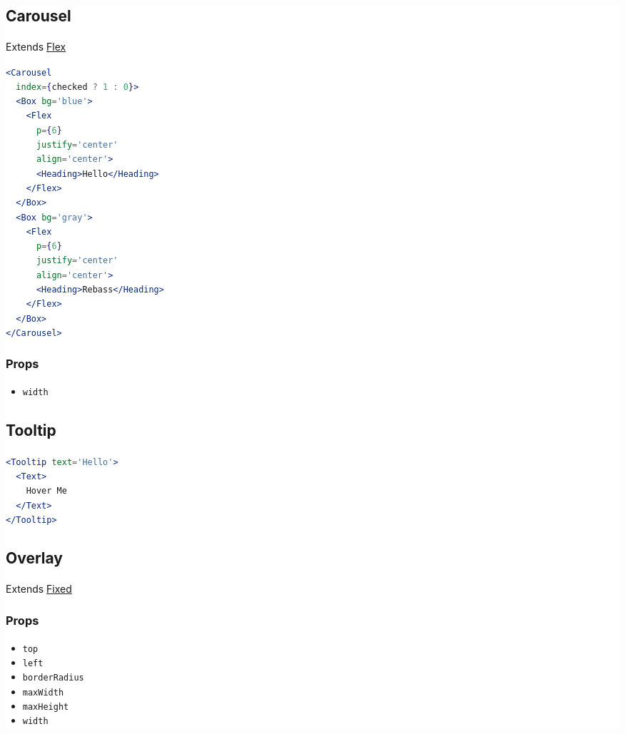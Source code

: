 ## Carousel

Extends [Flex](#flex)

```jsx
<Carousel
  index={checked ? 1 : 0}>
  <Box bg='blue'>
    <Flex
      p={6}
      justify='center'
      align='center'>
      <Heading>Hello</Heading>
    </Flex>
  </Box>
  <Box bg='gray'>
    <Flex
      p={6}
      justify='center'
      align='center'>
      <Heading>Rebass</Heading>
    </Flex>
  </Box>
</Carousel>
```

### Props

- `width`

## Tooltip

```jsx
<Tooltip text='Hello'>
  <Text>
    Hover Me
  </Text>
</Tooltip>
```

## Overlay

Extends [Fixed](#fixed)

### Props

- `top`
- `left`
- `borderRadius`
- `maxWidth`
- `maxHeight`
- `width`


